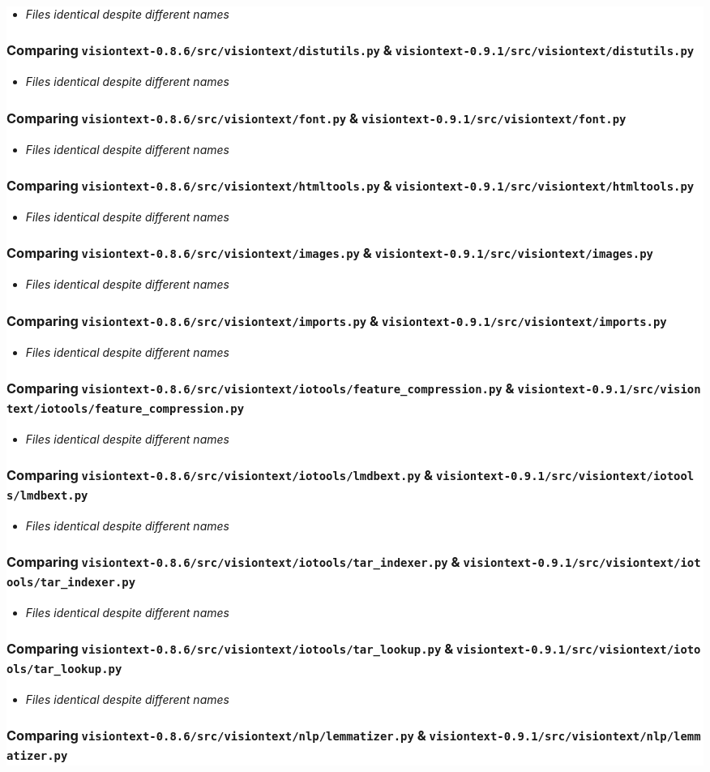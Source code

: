  * *Files identical despite different names*

### Comparing `visiontext-0.8.6/src/visiontext/distutils.py` & `visiontext-0.9.1/src/visiontext/distutils.py`

 * *Files identical despite different names*

### Comparing `visiontext-0.8.6/src/visiontext/font.py` & `visiontext-0.9.1/src/visiontext/font.py`

 * *Files identical despite different names*

### Comparing `visiontext-0.8.6/src/visiontext/htmltools.py` & `visiontext-0.9.1/src/visiontext/htmltools.py`

 * *Files identical despite different names*

### Comparing `visiontext-0.8.6/src/visiontext/images.py` & `visiontext-0.9.1/src/visiontext/images.py`

 * *Files identical despite different names*

### Comparing `visiontext-0.8.6/src/visiontext/imports.py` & `visiontext-0.9.1/src/visiontext/imports.py`

 * *Files identical despite different names*

### Comparing `visiontext-0.8.6/src/visiontext/iotools/feature_compression.py` & `visiontext-0.9.1/src/visiontext/iotools/feature_compression.py`

 * *Files identical despite different names*

### Comparing `visiontext-0.8.6/src/visiontext/iotools/lmdbext.py` & `visiontext-0.9.1/src/visiontext/iotools/lmdbext.py`

 * *Files identical despite different names*

### Comparing `visiontext-0.8.6/src/visiontext/iotools/tar_indexer.py` & `visiontext-0.9.1/src/visiontext/iotools/tar_indexer.py`

 * *Files identical despite different names*

### Comparing `visiontext-0.8.6/src/visiontext/iotools/tar_lookup.py` & `visiontext-0.9.1/src/visiontext/iotools/tar_lookup.py`

 * *Files identical despite different names*

### Comparing `visiontext-0.8.6/src/visiontext/nlp/lemmatizer.py` & `visiontext-0.9.1/src/visiontext/nlp/lemmatizer.py`
